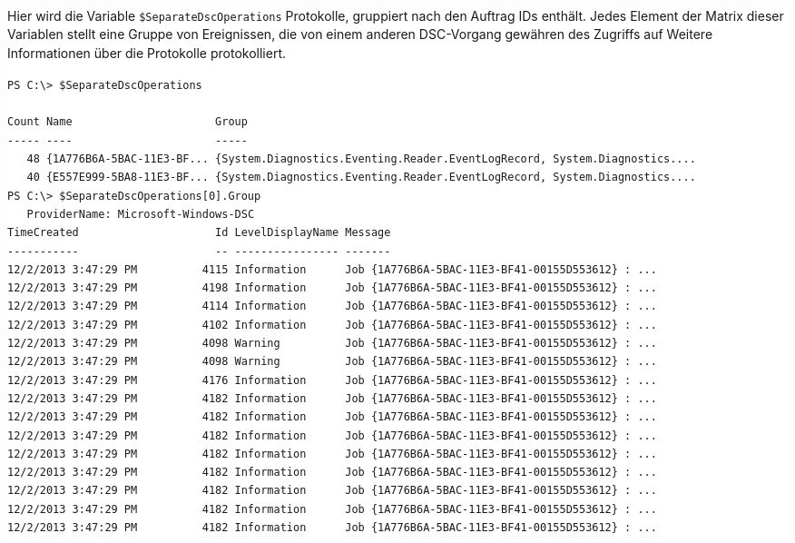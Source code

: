 ```powershell
```

Hier wird die Variable `$SeparateDscOperations` Protokolle, gruppiert nach den Auftrag IDs enthält. Jedes Element der Matrix dieser Variablen stellt eine Gruppe von Ereignissen, die von einem anderen DSC-Vorgang gewähren des Zugriffs auf Weitere Informationen über die Protokolle protokolliert.

```
PS C:\> $SeparateDscOperations
 
Count Name                      Group                                                                     
----- ----                      -----                                                                     
   48 {1A776B6A-5BAC-11E3-BF... {System.Diagnostics.Eventing.Reader.EventLogRecord, System.Diagnostics....
   40 {E557E999-5BA8-11E3-BF... {System.Diagnostics.Eventing.Reader.EventLogRecord, System.Diagnostics....
PS C:\> $SeparateDscOperations[0].Group
   ProviderName: Microsoft-Windows-DSC
TimeCreated                     Id LevelDisplayName Message                                               
-----------                     -- ---------------- -------                                               
12/2/2013 3:47:29 PM          4115 Information      Job {1A776B6A-5BAC-11E3-BF41-00155D553612} : ...      
12/2/2013 3:47:29 PM          4198 Information      Job {1A776B6A-5BAC-11E3-BF41-00155D553612} : ...      
12/2/2013 3:47:29 PM          4114 Information      Job {1A776B6A-5BAC-11E3-BF41-00155D553612} : ...      
12/2/2013 3:47:29 PM          4102 Information      Job {1A776B6A-5BAC-11E3-BF41-00155D553612} : ...      
12/2/2013 3:47:29 PM          4098 Warning          Job {1A776B6A-5BAC-11E3-BF41-00155D553612} : ...      
12/2/2013 3:47:29 PM          4098 Warning          Job {1A776B6A-5BAC-11E3-BF41-00155D553612} : ...      
12/2/2013 3:47:29 PM          4176 Information      Job {1A776B6A-5BAC-11E3-BF41-00155D553612} : ...      
12/2/2013 3:47:29 PM          4182 Information      Job {1A776B6A-5BAC-11E3-BF41-00155D553612} : ...      
12/2/2013 3:47:29 PM          4182 Information      Job {1A776B6A-5BAC-11E3-BF41-00155D553612} : ...      
12/2/2013 3:47:29 PM          4182 Information      Job {1A776B6A-5BAC-11E3-BF41-00155D553612} : ...      
12/2/2013 3:47:29 PM          4182 Information      Job {1A776B6A-5BAC-11E3-BF41-00155D553612} : ...      
12/2/2013 3:47:29 PM          4182 Information      Job {1A776B6A-5BAC-11E3-BF41-00155D553612} : ...      
12/2/2013 3:47:29 PM          4182 Information      Job {1A776B6A-5BAC-11E3-BF41-00155D553612} : ...      
12/2/2013 3:47:29 PM          4182 Information      Job {1A776B6A-5BAC-11E3-BF41-00155D553612} : ...      
12/2/2013 3:47:29 PM          4182 Information      Job {1A776B6A-5BAC-11E3-BF41-00155D553612} : ...       
```
